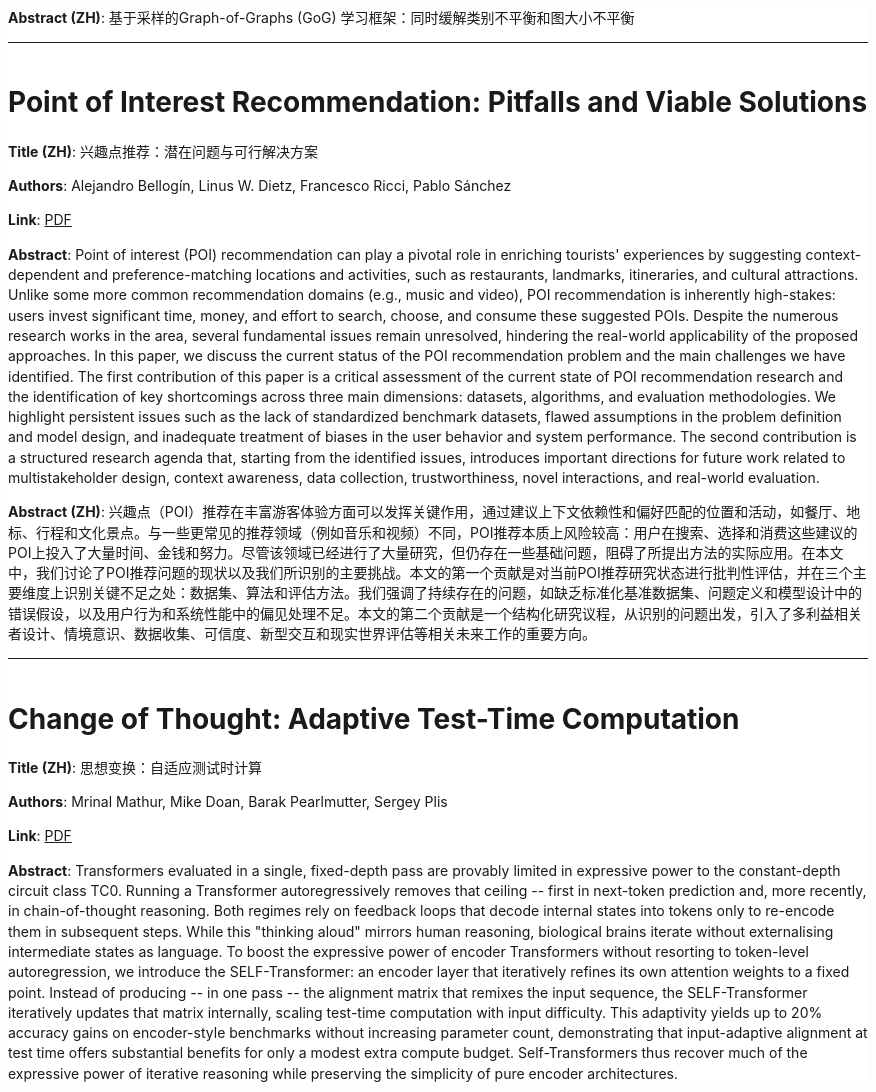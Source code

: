 **Abstract (ZH)**: 基于采样的Graph-of-Graphs (GoG) 学习框架：同时缓解类别不平衡和图大小不平衡 

---
# Point of Interest Recommendation: Pitfalls and Viable Solutions 

**Title (ZH)**: 兴趣点推荐：潜在问题与可行解决方案 

**Authors**: Alejandro Bellogín, Linus W. Dietz, Francesco Ricci, Pablo Sánchez  

**Link**: [PDF](https://arxiv.org/pdf/2507.13725)  

**Abstract**: Point of interest (POI) recommendation can play a pivotal role in enriching tourists' experiences by suggesting context-dependent and preference-matching locations and activities, such as restaurants, landmarks, itineraries, and cultural attractions. Unlike some more common recommendation domains (e.g., music and video), POI recommendation is inherently high-stakes: users invest significant time, money, and effort to search, choose, and consume these suggested POIs. Despite the numerous research works in the area, several fundamental issues remain unresolved, hindering the real-world applicability of the proposed approaches. In this paper, we discuss the current status of the POI recommendation problem and the main challenges we have identified. The first contribution of this paper is a critical assessment of the current state of POI recommendation research and the identification of key shortcomings across three main dimensions: datasets, algorithms, and evaluation methodologies. We highlight persistent issues such as the lack of standardized benchmark datasets, flawed assumptions in the problem definition and model design, and inadequate treatment of biases in the user behavior and system performance. The second contribution is a structured research agenda that, starting from the identified issues, introduces important directions for future work related to multistakeholder design, context awareness, data collection, trustworthiness, novel interactions, and real-world evaluation. 

**Abstract (ZH)**: 兴趣点（POI）推荐在丰富游客体验方面可以发挥关键作用，通过建议上下文依赖性和偏好匹配的位置和活动，如餐厅、地标、行程和文化景点。与一些更常见的推荐领域（例如音乐和视频）不同，POI推荐本质上风险较高：用户在搜索、选择和消费这些建议的POI上投入了大量时间、金钱和努力。尽管该领域已经进行了大量研究，但仍存在一些基础问题，阻碍了所提出方法的实际应用。在本文中，我们讨论了POI推荐问题的现状以及我们所识别的主要挑战。本文的第一个贡献是对当前POI推荐研究状态进行批判性评估，并在三个主要维度上识别关键不足之处：数据集、算法和评估方法。我们强调了持续存在的问题，如缺乏标准化基准数据集、问题定义和模型设计中的错误假设，以及用户行为和系统性能中的偏见处理不足。本文的第二个贡献是一个结构化研究议程，从识别的问题出发，引入了多利益相关者设计、情境意识、数据收集、可信度、新型交互和现实世界评估等相关未来工作的重要方向。 

---
# Change of Thought: Adaptive Test-Time Computation 

**Title (ZH)**: 思想变换：自适应测试时计算 

**Authors**: Mrinal Mathur, Mike Doan, Barak Pearlmutter, Sergey Plis  

**Link**: [PDF](https://arxiv.org/pdf/2507.13569)  

**Abstract**: Transformers evaluated in a single, fixed-depth pass are provably limited in expressive power to the constant-depth circuit class TC0. Running a Transformer autoregressively removes that ceiling -- first in next-token prediction and, more recently, in chain-of-thought reasoning. Both regimes rely on feedback loops that decode internal states into tokens only to re-encode them in subsequent steps. While this "thinking aloud" mirrors human reasoning, biological brains iterate without externalising intermediate states as language. To boost the expressive power of encoder Transformers without resorting to token-level autoregression, we introduce the SELF-Transformer: an encoder layer that iteratively refines its own attention weights to a fixed point. Instead of producing -- in one pass -- the alignment matrix that remixes the input sequence, the SELF-Transformer iteratively updates that matrix internally, scaling test-time computation with input difficulty. This adaptivity yields up to 20\% accuracy gains on encoder-style benchmarks without increasing parameter count, demonstrating that input-adaptive alignment at test time offers substantial benefits for only a modest extra compute budget. Self-Transformers thus recover much of the expressive power of iterative reasoning while preserving the simplicity of pure encoder architectures. 
